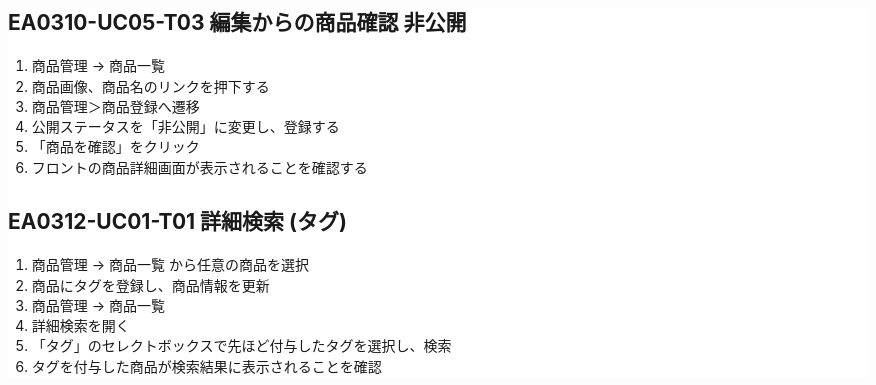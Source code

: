 ## EA0310-UC05-T03 編集からの商品確認 非公開

1. 商品管理 → 商品一覧
1. 商品画像、商品名のリンクを押下する
1. 商品管理＞商品登録へ遷移
1. 公開ステータスを「非公開」に変更し、登録する
1. 「商品を確認」をクリック
1. フロントの商品詳細画面が表示されることを確認する

## EA0312-UC01-T01 詳細検索 (タグ)

1. 商品管理 → 商品一覧 から任意の商品を選択
1. 商品にタグを登録し、商品情報を更新
1. 商品管理 → 商品一覧
1. 詳細検索を開く
1. 「タグ」のセレクトボックスで先ほど付与したタグを選択し、検索
1. タグを付与した商品が検索結果に表示されることを確認
